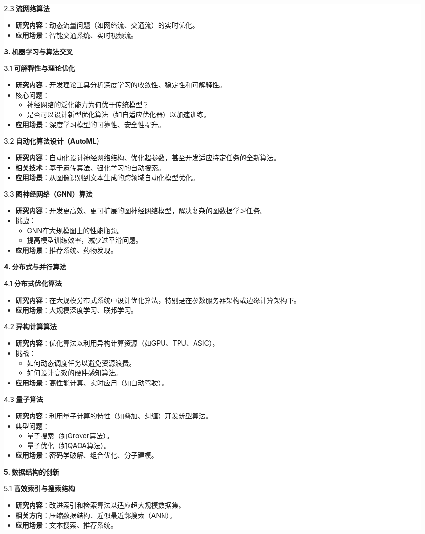   2.3 **流网络算法**

  - **研究内容**：动态流量问题（如网络流、交通流）的实时优化。
  - **应用场景**：智能交通系统、实时视频流。

  **3. 机器学习与算法交叉**

  3.1 **可解释性与理论优化**

  - **研究内容**：开发理论工具分析深度学习的收敛性、稳定性和可解释性。
  - 核心问题：
    - 神经网络的泛化能力为何优于传统模型？
    - 是否可以设计新型优化算法（如自适应优化器）以加速训练。
  - **应用场景**：深度学习模型的可靠性、安全性提升。

  3.2 **自动化算法设计（AutoML）**

  - **研究内容**：自动化设计神经网络结构、优化超参数，甚至开发适应特定任务的全新算法。
  - **相关技术**：基于遗传算法、强化学习的自动搜索。
  - **应用场景**：从图像识别到文本生成的跨领域自动化模型优化。

  3.3 **图神经网络（GNN）算法**

  - **研究内容**：开发更高效、更可扩展的图神经网络模型，解决复杂的图数据学习任务。
  - 挑战：
    - GNN在大规模图上的性能瓶颈。
    - 提高模型训练效率，减少过平滑问题。
  - **应用场景**：推荐系统、药物发现。

  **4. 分布式与并行算法**

  4.1 **分布式优化算法**

  - **研究内容**：在大规模分布式系统中设计优化算法，特别是在参数服务器架构或边缘计算架构下。
  - **应用场景**：大规模深度学习、联邦学习。

  4.2 **异构计算算法**

  - **研究内容**：优化算法以利用异构计算资源（如GPU、TPU、ASIC）。
  - 挑战：
    - 如何动态调度任务以避免资源浪费。
    - 如何设计高效的硬件感知算法。
  - **应用场景**：高性能计算、实时应用（如自动驾驶）。

  4.3 **量子算法**

  - **研究内容**：利用量子计算的特性（如叠加、纠缠）开发新型算法。
  - 典型问题：
    - 量子搜索（如Grover算法）。
    - 量子优化（如QAOA算法）。
  - **应用场景**：密码学破解、组合优化、分子建模。

  **5. 数据结构的创新**

  5.1 **高效索引与搜索结构**

  - **研究内容**：改进索引和检索算法以适应超大规模数据集。
  - **相关方向**：压缩数据结构、近似最近邻搜索（ANN）。
  - **应用场景**：文本搜索、推荐系统。

